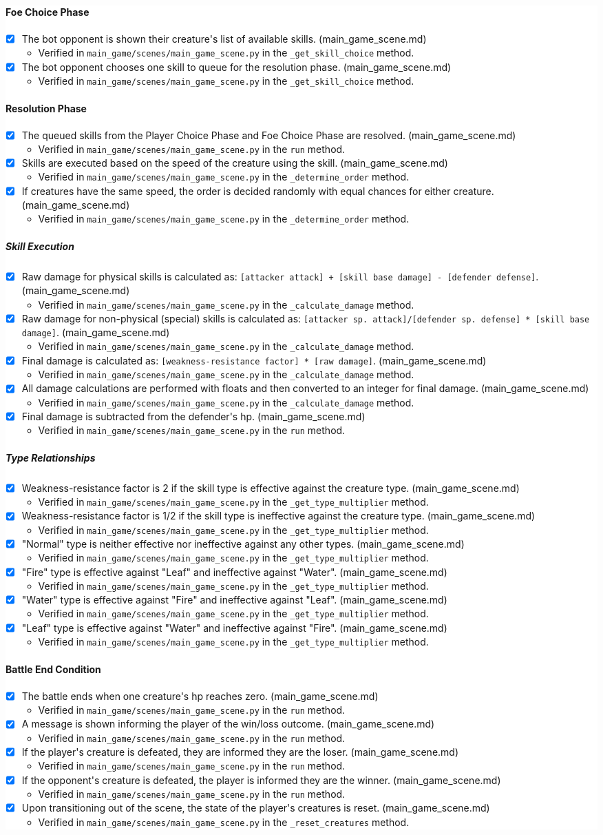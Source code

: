 #### Foe Choice Phase
- [x] The bot opponent is shown their creature's list of available skills. (main_game_scene.md)
  - Verified in `main_game/scenes/main_game_scene.py` in the `_get_skill_choice` method.
- [x] The bot opponent chooses one skill to queue for the resolution phase. (main_game_scene.md)
  - Verified in `main_game/scenes/main_game_scene.py` in the `_get_skill_choice` method.

#### Resolution Phase
- [x] The queued skills from the Player Choice Phase and Foe Choice Phase are resolved. (main_game_scene.md)
  - Verified in `main_game/scenes/main_game_scene.py` in the `run` method.
- [x] Skills are executed based on the speed of the creature using the skill. (main_game_scene.md)
  - Verified in `main_game/scenes/main_game_scene.py` in the `_determine_order` method.
- [x] If creatures have the same speed, the order is decided randomly with equal chances for either creature. (main_game_scene.md)
  - Verified in `main_game/scenes/main_game_scene.py` in the `_determine_order` method.

##### Skill Execution
- [x] Raw damage for physical skills is calculated as: `[attacker attack] + [skill base damage] - [defender defense]`. (main_game_scene.md)
  - Verified in `main_game/scenes/main_game_scene.py` in the `_calculate_damage` method.
- [x] Raw damage for non-physical (special) skills is calculated as: `[attacker sp. attack]/[defender sp. defense] * [skill base damage]`. (main_game_scene.md)
  - Verified in `main_game/scenes/main_game_scene.py` in the `_calculate_damage` method.
- [x] Final damage is calculated as: `[weakness-resistance factor] * [raw damage]`. (main_game_scene.md)
  - Verified in `main_game/scenes/main_game_scene.py` in the `_calculate_damage` method.
- [x] All damage calculations are performed with floats and then converted to an integer for final damage. (main_game_scene.md)
  - Verified in `main_game/scenes/main_game_scene.py` in the `_calculate_damage` method.
- [x] Final damage is subtracted from the defender's hp. (main_game_scene.md)
  - Verified in `main_game/scenes/main_game_scene.py` in the `run` method.

##### Type Relationships
- [x] Weakness-resistance factor is 2 if the skill type is effective against the creature type. (main_game_scene.md)
  - Verified in `main_game/scenes/main_game_scene.py` in the `_get_type_multiplier` method.
- [x] Weakness-resistance factor is 1/2 if the skill type is ineffective against the creature type. (main_game_scene.md)
  - Verified in `main_game/scenes/main_game_scene.py` in the `_get_type_multiplier` method.
- [x] "Normal" type is neither effective nor ineffective against any other types. (main_game_scene.md)
  - Verified in `main_game/scenes/main_game_scene.py` in the `_get_type_multiplier` method.
- [x] "Fire" type is effective against "Leaf" and ineffective against "Water". (main_game_scene.md)
  - Verified in `main_game/scenes/main_game_scene.py` in the `_get_type_multiplier` method.
- [x] "Water" type is effective against "Fire" and ineffective against "Leaf". (main_game_scene.md)
  - Verified in `main_game/scenes/main_game_scene.py` in the `_get_type_multiplier` method.
- [x] "Leaf" type is effective against "Water" and ineffective against "Fire". (main_game_scene.md)
  - Verified in `main_game/scenes/main_game_scene.py` in the `_get_type_multiplier` method.

#### Battle End Condition
- [x] The battle ends when one creature's hp reaches zero. (main_game_scene.md)
  - Verified in `main_game/scenes/main_game_scene.py` in the `run` method.
- [x] A message is shown informing the player of the win/loss outcome. (main_game_scene.md)
  - Verified in `main_game/scenes/main_game_scene.py` in the `run` method.
- [x] If the player's creature is defeated, they are informed they are the loser. (main_game_scene.md)
  - Verified in `main_game/scenes/main_game_scene.py` in the `run` method.
- [x] If the opponent's creature is defeated, the player is informed they are the winner. (main_game_scene.md)
  - Verified in `main_game/scenes/main_game_scene.py` in the `run` method.
- [x] Upon transitioning out of the scene, the state of the player's creatures is reset. (main_game_scene.md)
  - Verified in `main_game/scenes/main_game_scene.py` in the `_reset_creatures` method.
